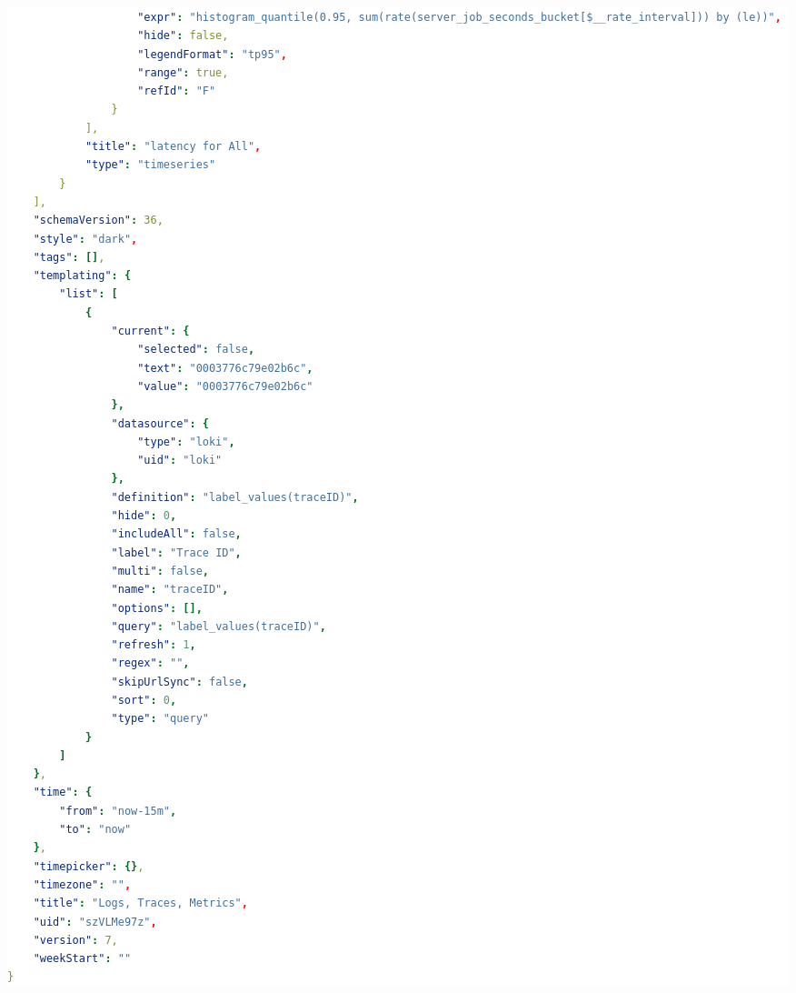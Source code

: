 ```yaml
                    "expr": "histogram_quantile(0.95, sum(rate(server_job_seconds_bucket[$__rate_interval])) by (le))",
                    "hide": false,
                    "legendFormat": "tp95",
                    "range": true,
                    "refId": "F"
                }
            ],
            "title": "latency for All",
            "type": "timeseries"
        }
    ],
    "schemaVersion": 36,
    "style": "dark",
    "tags": [],
    "templating": {
        "list": [
            {
                "current": {
                    "selected": false,
                    "text": "0003776c79e02b6c",
                    "value": "0003776c79e02b6c"
                },
                "datasource": {
                    "type": "loki",
                    "uid": "loki"
                },
                "definition": "label_values(traceID)",
                "hide": 0,
                "includeAll": false,
                "label": "Trace ID",
                "multi": false,
                "name": "traceID",
                "options": [],
                "query": "label_values(traceID)",
                "refresh": 1,
                "regex": "",
                "skipUrlSync": false,
                "sort": 0,
                "type": "query"
            }
        ]
    },
    "time": {
        "from": "now-15m",
        "to": "now"
    },
    "timepicker": {},
    "timezone": "",
    "title": "Logs, Traces, Metrics",
    "uid": "szVLMe97z",
    "version": 7,
    "weekStart": ""
}
```
